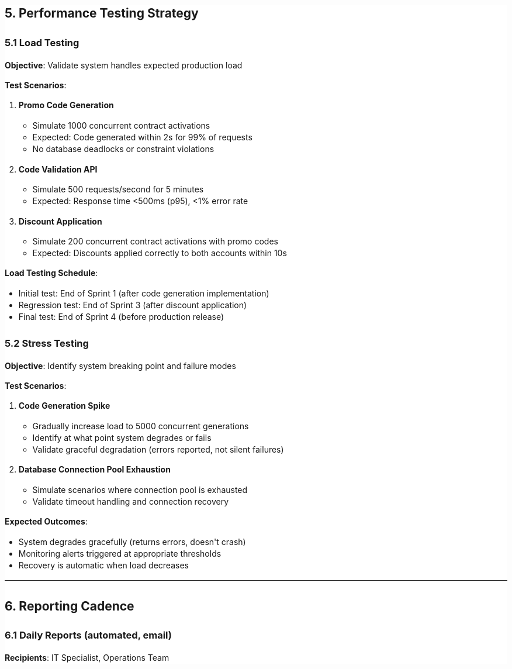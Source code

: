 
## 5. Performance Testing Strategy

### 5.1 Load Testing

**Objective**: Validate system handles expected production load

**Test Scenarios**:

1. **Promo Code Generation**
   - Simulate 1000 concurrent contract activations
   - Expected: Code generated within 2s for 99% of requests
   - No database deadlocks or constraint violations

2. **Code Validation API**
   - Simulate 500 requests/second for 5 minutes
   - Expected: Response time <500ms (p95), <1% error rate

3. **Discount Application**
   - Simulate 200 concurrent contract activations with promo codes
   - Expected: Discounts applied correctly to both accounts within 10s

**Load Testing Schedule**:

- Initial test: End of Sprint 1 (after code generation implementation)
- Regression test: End of Sprint 3 (after discount application)
- Final test: End of Sprint 4 (before production release)

### 5.2 Stress Testing

**Objective**: Identify system breaking point and failure modes

**Test Scenarios**:

1. **Code Generation Spike**
   - Gradually increase load to 5000 concurrent generations
   - Identify at what point system degrades or fails
   - Validate graceful degradation (errors reported, not silent failures)

2. **Database Connection Pool Exhaustion**
   - Simulate scenarios where connection pool is exhausted
   - Validate timeout handling and connection recovery

**Expected Outcomes**:

- System degrades gracefully (returns errors, doesn't crash)
- Monitoring alerts triggered at appropriate thresholds
- Recovery is automatic when load decreases

---

## 6. Reporting Cadence

### 6.1 Daily Reports (automated, email)

**Recipients**: IT Specialist, Operations Team
